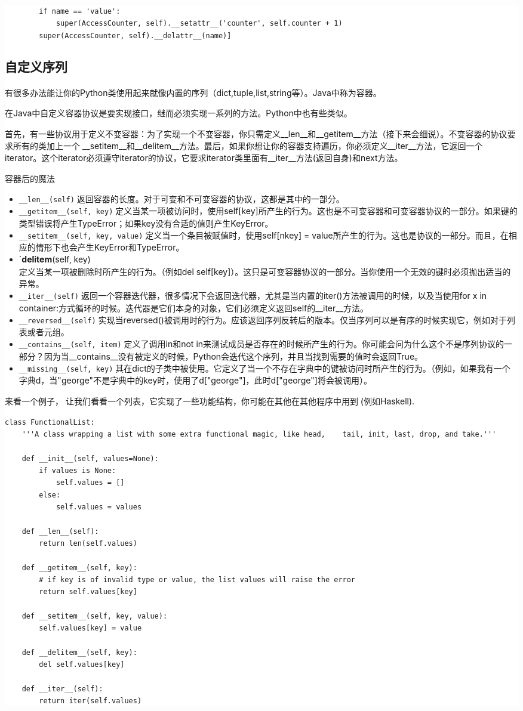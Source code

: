```
        if name == 'value':
            super(AccessCounter, self).__setattr__('counter', self.counter + 1)
        super(AccessCounter, self).__delattr__(name)]
```

## 自定义序列

有很多办法能让你的Python类使用起来就像内置的序列（dict,tuple,list,string等）。Java中称为容器。

在Java中自定义容器协议是要实现接口，继而必须实现一系列的方法。Python中也有些类似。

首先，有一些协议用于定义不变容器：为了实现一个不变容器，你只需定义__len__和__getitem__方法（接下来会细说）。不变容器的协议要求所有的类加上一个 __setitem__和__delitem__方法。最后，如果你想让你的容器支持遍历，你必须定义__iter__方法，它返回一个iterator。这个iterator必须遵守iterator的协议，它要求iterator类里面有__iter__方法(返回自身)和next方法。

容器后的魔法

* `__len__(self)`
返回容器的长度。对于可变和不可变容器的协议，这都是其中的一部分。
* `__getitem__(self, key)`
定义当某一项被访问时，使用self[key]所产生的行为。这也是不可变容器和可变容器协议的一部分。如果键的类型错误将产生TypeError；如果key没有合适的值则产生KeyError。
* `__setitem__(self, key, value)`
定义当一个条目被赋值时，使用self[nkey] = value所产生的行为。这也是协议的一部分。而且，在相应的情形下也会产生KeyError和TypeError。
* `__delitem__(self, key)	
定义当某一项被删除时所产生的行为。（例如del self[key]）。这只是可变容器协议的一部分。当你使用一个无效的键时必须抛出适当的异常。
* `__iter__(self)`
返回一个容器迭代器，很多情况下会返回迭代器，尤其是当内置的iter()方法被调用的时候，以及当使用for x in container:方式循环的时候。迭代器是它们本身的对象，它们必须定义返回self的__iter__方法。
* `__reversed__(self)`
实现当reversed()被调用时的行为。应该返回序列反转后的版本。仅当序列可以是有序的时候实现它，例如对于列表或者元组。
* `__contains__(self, item)`
定义了调用in和not in来测试成员是否存在的时候所产生的行为。你可能会问为什么这个不是序列协议的一部分？因为当__contains__没有被定义的时候，Python会迭代这个序列，并且当找到需要的值时会返回True。
* `__missing__(self, key)`
其在dict的子类中被使用。它定义了当一个不存在字典中的键被访问时所产生的行为。（例如，如果我有一个字典d，当"george"不是字典中的key时，使用了d["george"]，此时d["george"]将会被调用）。

来看一个例子， 让我们看看一个列表，它实现了一些功能结构，你可能在其他在其他程序中用到 (例如Haskell).

```
class FunctionalList:
    '''A class wrapping a list with some extra functional magic, like head,    tail, init, last, drop, and take.'''

    def __init__(self, values=None):
        if values is None:
            self.values = []
        else:
            self.values = values

    def __len__(self):
        return len(self.values)

    def __getitem__(self, key):
        # if key is of invalid type or value, the list values will raise the error
        return self.values[key]

    def __setitem__(self, key, value):
        self.values[key] = value

    def __delitem__(self, key):
        del self.values[key]

    def __iter__(self):
        return iter(self.values)

```